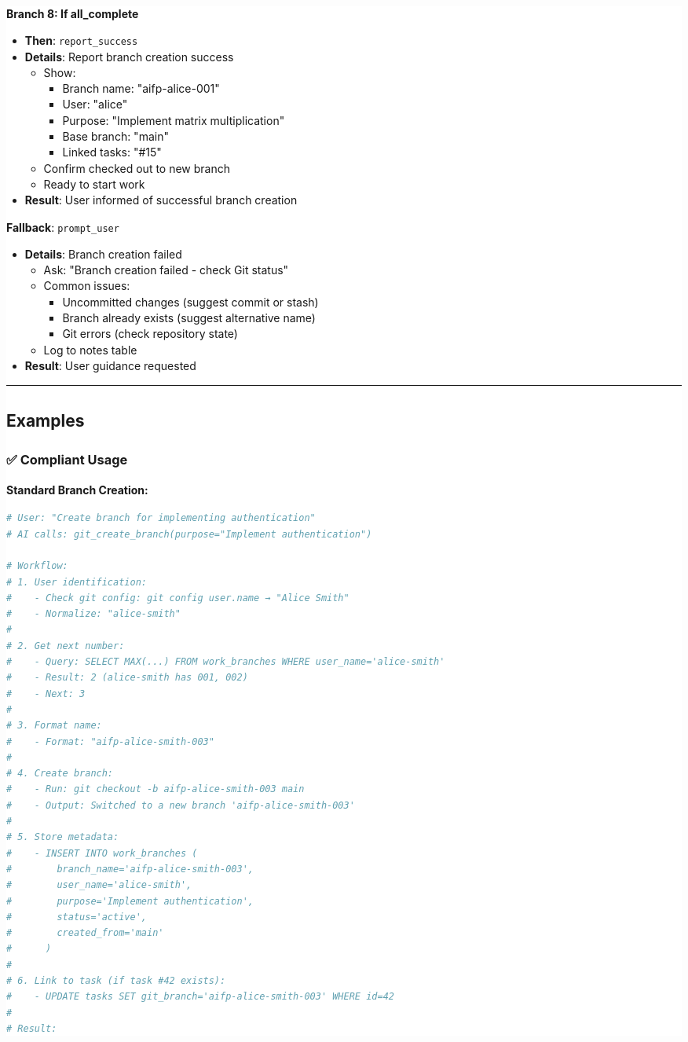 **Branch 8: If all_complete**
- **Then**: `report_success`
- **Details**: Report branch creation success
  - Show:
    - Branch name: "aifp-alice-001"
    - User: "alice"
    - Purpose: "Implement matrix multiplication"
    - Base branch: "main"
    - Linked tasks: "#15"
  - Confirm checked out to new branch
  - Ready to start work
- **Result**: User informed of successful branch creation

**Fallback**: `prompt_user`
- **Details**: Branch creation failed
  - Ask: "Branch creation failed - check Git status"
  - Common issues:
    - Uncommitted changes (suggest commit or stash)
    - Branch already exists (suggest alternative name)
    - Git errors (check repository state)
  - Log to notes table
- **Result**: User guidance requested

---

## Examples

### ✅ Compliant Usage

**Standard Branch Creation:**
```bash
# User: "Create branch for implementing authentication"
# AI calls: git_create_branch(purpose="Implement authentication")

# Workflow:
# 1. User identification:
#    - Check git config: git config user.name → "Alice Smith"
#    - Normalize: "alice-smith"
#
# 2. Get next number:
#    - Query: SELECT MAX(...) FROM work_branches WHERE user_name='alice-smith'
#    - Result: 2 (alice-smith has 001, 002)
#    - Next: 3
#
# 3. Format name:
#    - Format: "aifp-alice-smith-003"
#
# 4. Create branch:
#    - Run: git checkout -b aifp-alice-smith-003 main
#    - Output: Switched to a new branch 'aifp-alice-smith-003'
#
# 5. Store metadata:
#    - INSERT INTO work_branches (
#        branch_name='aifp-alice-smith-003',
#        user_name='alice-smith',
#        purpose='Implement authentication',
#        status='active',
#        created_from='main'
#      )
#
# 6. Link to task (if task #42 exists):
#    - UPDATE tasks SET git_branch='aifp-alice-smith-003' WHERE id=42
#
# Result:
```
